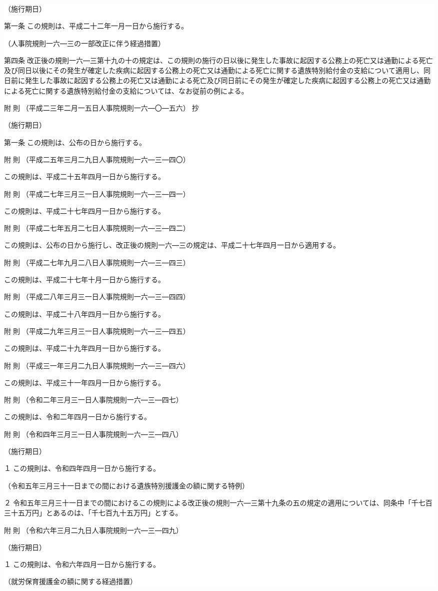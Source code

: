 （施行期日）

第一条 この規則は、平成二十二年一月一日から施行する。

（人事院規則一六―三の一部改正に伴う経過措置）

第四条 改正後の規則一六―三第十九の十の規定は、この規則の施行の日以後に発生した事故に起因する公務上の死亡又は通勤による死亡及び同日以後にその発生が確定した疾病に起因する公務上の死亡又は通勤による死亡に関する遺族特別給付金の支給について適用し、同日前に発生した事故に起因する公務上の死亡又は通勤による死亡及び同日前にその発生が確定した疾病に起因する公務上の死亡又は通勤による死亡に関する遺族特別給付金の支給については、なお従前の例による。

附 則 （平成二三年二月一五日人事院規則一六―〇―五六） 抄

（施行期日）

第一条 この規則は、公布の日から施行する。

附 則 （平成二五年三月二九日人事院規則一六―三―四〇）

この規則は、平成二十五年四月一日から施行する。

附 則 （平成二七年三月三一日人事院規則一六―三―四一）

この規則は、平成二十七年四月一日から施行する。

附 則 （平成二七年五月二七日人事院規則一六―三―四二）

この規則は、公布の日から施行し、改正後の規則一六―三の規定は、平成二十七年四月一日から適用する。

附 則 （平成二七年九月二八日人事院規則一六―三―四三）

この規則は、平成二十七年十月一日から施行する。

附 則 （平成二八年三月三一日人事院規則一六―三―四四）

この規則は、平成二十八年四月一日から施行する。

附 則 （平成二九年三月三一日人事院規則一六―三―四五）

この規則は、平成二十九年四月一日から施行する。

附 則 （平成三一年三月二九日人事院規則一六―三―四六）

この規則は、平成三十一年四月一日から施行する。

附 則 （令和二年三月三一日人事院規則一六―三―四七）

この規則は、令和二年四月一日から施行する。

附 則 （令和四年三月三一日人事院規則一六―三―四八）

（施行期日）

１ この規則は、令和四年四月一日から施行する。

（令和五年三月三十一日までの間における遺族特別援護金の額に関する特例）

２ 令和五年三月三十一日までの間におけるこの規則による改正後の規則一六―三第十九条の五の規定の適用については、同条中「千七百三十五万円」とあるのは、「千七百九十五万円」とする。

附 則 （令和六年三月二九日人事院規則一六―三―四九）

（施行期日）

１ この規則は、令和六年四月一日から施行する。

（就労保育援護金の額に関する経過措置）
